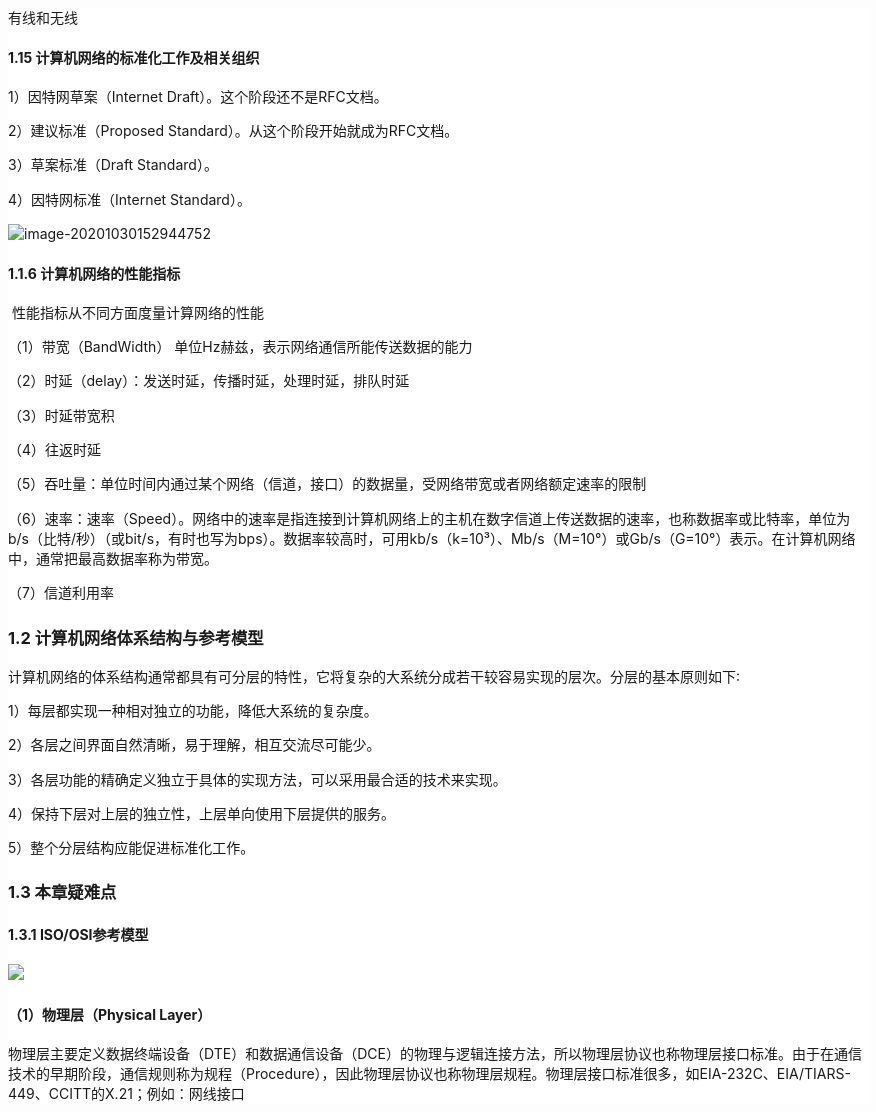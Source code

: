 有线和无线

#### 1.15 计算机网络的标准化工作及相关组织

1）因特网草案（Internet Draft）。这个阶段还不是RFC文档。

2）建议标准（Proposed Standard）。从这个阶段开始就成为RFC文档。

3）草案标准（Draft Standard）。

4）因特网标准（Internet Standard）。

![image-20201030152944752](C:\Users\Administrator\AppData\Roaming\Typora\typora-user-images\image-20201030152944752.png)

#### 1.1.6 计算机网络的性能指标

​		性能指标从不同方面度量计算网络的性能

（1）带宽（BandWidth）  单位Hz赫兹，表示网络通信所能传送数据的能力

（2）时延（delay）：发送时延，传播时延，处理时延，排队时延



（3）时延带宽积

（4）往返时延

（5）吞吐量：单位时间内通过某个网络（信道，接口）的数据量，受网络带宽或者网络额定速率的限制

（6）速率：速率（Speed）。网络中的速率是指连接到计算机网络上的主机在数字信道上传送数据的速率，也称数据率或比特率，单位为b/s（比特/秒）（或bit/s，有时也写为bps）。数据率较高时，可用kb/s（k=10³）、Mb/s（M=10°）或Gb/s（G=10°）表示。在计算机网络中，通常把最高数据率称为带宽。

（7）信道利用率



### 1.2 计算机网络体系结构与参考模型

计算机网络的体系结构通常都具有可分层的特性，它将复杂的大系统分成若干较容易实现的层次。分层的基本原则如下∶

1）每层都实现一种相对独立的功能，降低大系统的复杂度。

2）各层之间界面自然清晰，易于理解，相互交流尽可能少。

3）各层功能的精确定义独立于具体的实现方法，可以采用最合适的技术来实现。

4）保持下层对上层的独立性，上层单向使用下层提供的服务。

5）整个分层结构应能促进标准化工作。

### 1.3 本章疑难点

#### 1.3.1 ISO/OSI参考模型

![](C:\Users\Administrator\AppData\Roaming\Typora\typora-user-images\image-20201105203302470.png)

#### （1）物理层（Physical Layer）

​	物理层主要定义数据终端设备（DTE）和数据通信设备（DCE）的物理与逻辑连接方法，所以物理层协议也称物理层接口标准。由于在通信技术的早期阶段，通信规则称为规程（Procedure），因此物理层协议也称物理层规程。物理层接口标准很多，如EIA-232C、EIA/TIARS-449、CCITT的X.21；例如：网线接口
